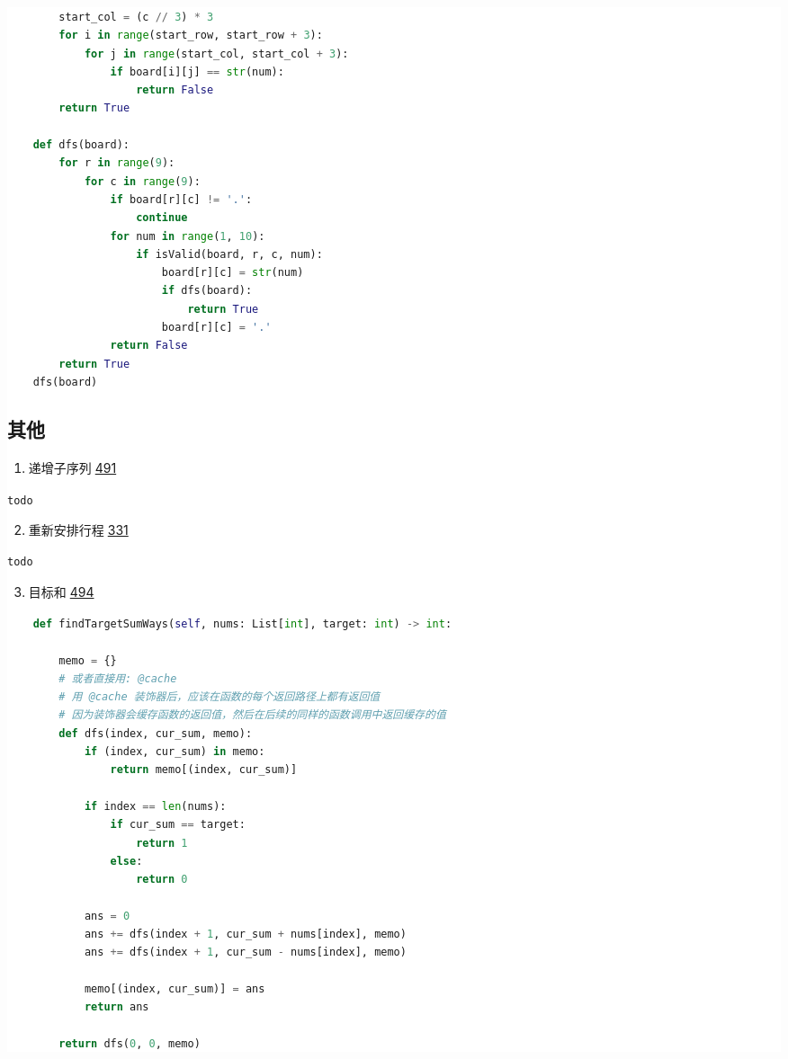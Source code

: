 ```python
        start_col = (c // 3) * 3
        for i in range(start_row, start_row + 3):
            for j in range(start_col, start_col + 3):
                if board[i][j] == str(num):
                    return False
        return True

    def dfs(board):
        for r in range(9):
            for c in range(9):
                if board[r][c] != '.':
                    continue
                for num in range(1, 10):
                    if isValid(board, r, c, num):
                        board[r][c] = str(num)
                        if dfs(board):
                            return True
                        board[r][c] = '.'
                return False
        return True
    dfs(board)
```

## 其他

1. 递增子序列 [491](https://leetcode-cn.com/problems/increasing-subsequences) <a name="递增子序列"></a>
```python
todo
```

2. 重新安排行程 [331](https://leetcode-cn.com/problems/reconstruct-itinerary) <a name="重新安排行程"></a>
```python
todo
```

3. 目标和 [494](https://leetcode-cn.com/problems/target-sum) <a name="目标和"></a>
```python
    def findTargetSumWays(self, nums: List[int], target: int) -> int:

        memo = {}
        # 或者直接用: @cache
        # 用 @cache 装饰器后，应该在函数的每个返回路径上都有返回值
        # 因为装饰器会缓存函数的返回值，然后在后续的同样的函数调用中返回缓存的值
        def dfs(index, cur_sum, memo):
            if (index, cur_sum) in memo:
                return memo[(index, cur_sum)]

            if index == len(nums):
                if cur_sum == target:
                    return 1
                else:
                    return 0
                    
            ans = 0
            ans += dfs(index + 1, cur_sum + nums[index], memo)
            ans += dfs(index + 1, cur_sum - nums[index], memo)

            memo[(index, cur_sum)] = ans
            return ans

        return dfs(0, 0, memo)
```
